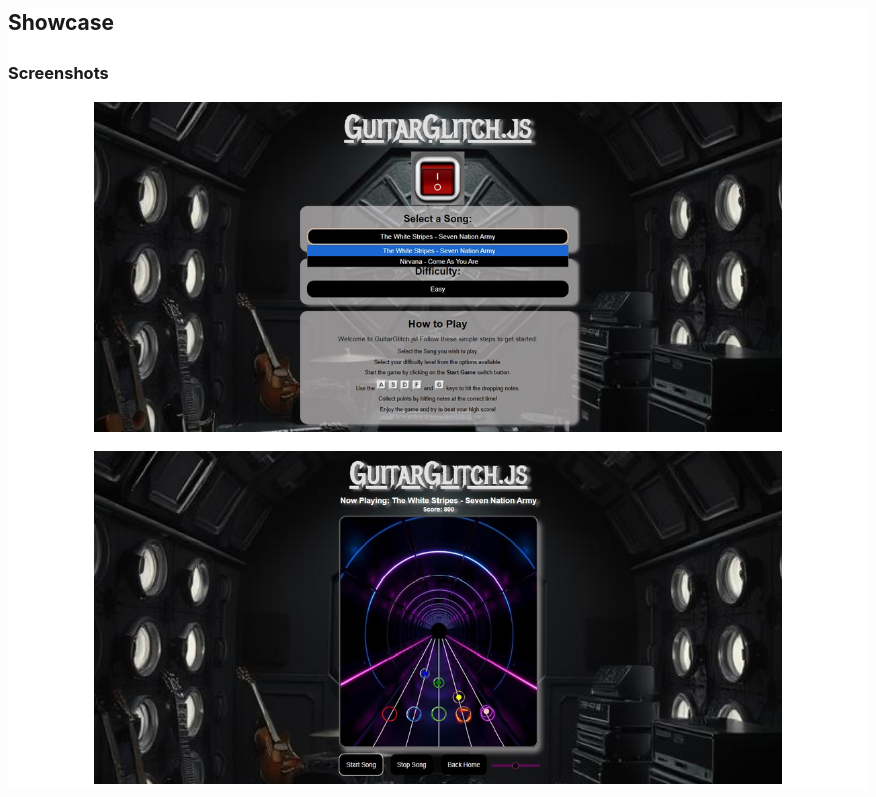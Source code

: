 ## Showcase

### Screenshots
<p align="center">
  <img src="guitar_glitch_screenshot_1.jpg" alt="Guitar Glitch Screenshot 1" width="80%"/>
</p>
<p align="center">
  <img src="guitar_glitch_screenshot_2.jpg" alt="Guitar Glitch Screenshot 2" width="80%"/>
</p>
<p align="center">